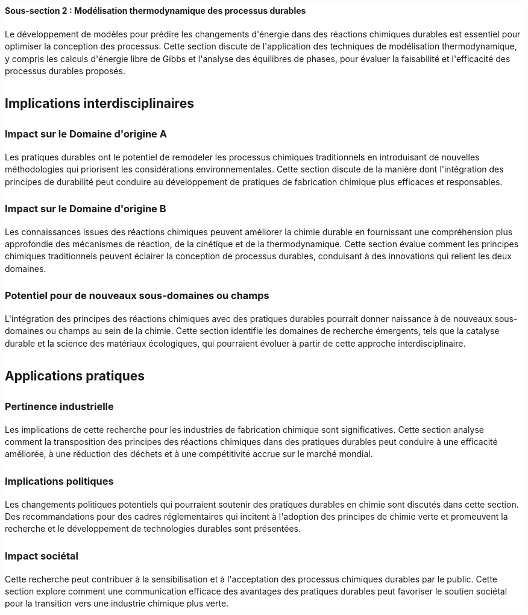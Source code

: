 #### Sous-section 2 : Modélisation thermodynamique des processus durables

Le développement de modèles pour prédire les changements d'énergie dans des réactions chimiques durables est essentiel pour optimiser la conception des processus. Cette section discute de l'application des techniques de modélisation thermodynamique, y compris les calculs d'énergie libre de Gibbs et l'analyse des équilibres de phases, pour évaluer la faisabilité et l'efficacité des processus durables proposés.

## Implications interdisciplinaires

### Impact sur le Domaine d'origine A

Les pratiques durables ont le potentiel de remodeler les processus chimiques traditionnels en introduisant de nouvelles méthodologies qui priorisent les considérations environnementales. Cette section discute de la manière dont l'intégration des principes de durabilité peut conduire au développement de pratiques de fabrication chimique plus efficaces et responsables.

### Impact sur le Domaine d'origine B

Les connaissances issues des réactions chimiques peuvent améliorer la chimie durable en fournissant une compréhension plus approfondie des mécanismes de réaction, de la cinétique et de la thermodynamique. Cette section évalue comment les principes chimiques traditionnels peuvent éclairer la conception de processus durables, conduisant à des innovations qui relient les deux domaines.

### Potentiel pour de nouveaux sous-domaines ou champs

L'intégration des principes des réactions chimiques avec des pratiques durables pourrait donner naissance à de nouveaux sous-domaines ou champs au sein de la chimie. Cette section identifie les domaines de recherche émergents, tels que la catalyse durable et la science des matériaux écologiques, qui pourraient évoluer à partir de cette approche interdisciplinaire.

## Applications pratiques

### Pertinence industrielle

Les implications de cette recherche pour les industries de fabrication chimique sont significatives. Cette section analyse comment la transposition des principes des réactions chimiques dans des pratiques durables peut conduire à une efficacité améliorée, à une réduction des déchets et à une compétitivité accrue sur le marché mondial.

### Implications politiques

Les changements politiques potentiels qui pourraient soutenir des pratiques durables en chimie sont discutés dans cette section. Des recommandations pour des cadres réglementaires qui incitent à l'adoption des principes de chimie verte et promeuvent la recherche et le développement de technologies durables sont présentées.

### Impact sociétal

Cette recherche peut contribuer à la sensibilisation et à l'acceptation des processus chimiques durables par le public. Cette section explore comment une communication efficace des avantages des pratiques durables peut favoriser le soutien sociétal pour la transition vers une industrie chimique plus verte.
